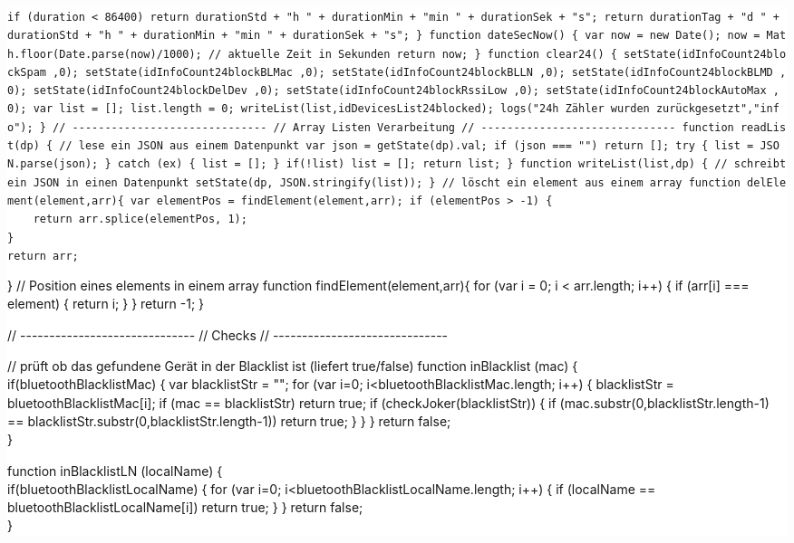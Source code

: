     if (duration < 86400) return durationStd + "h " + durationMin + "min " + durationSek + "s"; return durationTag + "d " + durationStd + "h " + durationMin + "min " + durationSek + "s"; } function dateSecNow() { var now = new Date(); now = Math.floor(Date.parse(now)/1000); // aktuelle Zeit in Sekunden return now; } function clear24() { setState(idInfoCount24blockSpam ,0); setState(idInfoCount24blockBLMac ,0); setState(idInfoCount24blockBLLN ,0); setState(idInfoCount24blockBLMD ,0); setState(idInfoCount24blockDelDev ,0); setState(idInfoCount24blockRssiLow ,0); setState(idInfoCount24blockAutoMax ,0); var list = []; list.length = 0; writeList(list,idDevicesList24blocked); logs("24h Zähler wurden zurückgesetzt","info"); } // ------------------------------ // Array Listen Verarbeitung // ------------------------------ function readList(dp) { // lese ein JSON aus einem Datenpunkt var json = getState(dp).val; if (json === "") return []; try { list = JSON.parse(json); } catch (ex) { list = []; } if(!list) list = []; return list; } function writeList(list,dp) { // schreibt ein JSON in einen Datenpunkt setState(dp, JSON.stringify(list)); } // löscht ein element aus einem array function delElement(element,arr){ var elementPos = findElement(element,arr); if (elementPos > -1) { 
        return arr.splice(elementPos, 1);
    }
    return arr;
}
// Position eines elements in einem array
function findElement(element,arr){
    for (var i = 0; i < arr.length; i++) {
        if (arr[i] === element) {
            return i;
        }
    }
    return -1;
}

// ------------------------------
// Checks
// ------------------------------

// prüft ob das gefundene Gerät in der Blacklist ist (liefert true/false)
function inBlacklist (mac) {  
    if(bluetoothBlacklistMac) {
        var blacklistStr = "";
        for (var i=0; i<bluetoothBlacklistMac.length; i++) {
            blacklistStr = bluetoothBlacklistMac[i];
            if (mac == blacklistStr) return true;
            if (checkJoker(blacklistStr)) {
                if (mac.substr(0,blacklistStr.length-1) == blacklistStr.substr(0,blacklistStr.length-1)) return true;
            }
        }
    }
    return false;  
}

function inBlacklistLN (localName) {  
    if(bluetoothBlacklistLocalName) {
        for (var i=0; i<bluetoothBlacklistLocalName.length; i++) {
            if (localName == bluetoothBlacklistLocalName[i]) return true;
        }
    }
    return false;  
}
